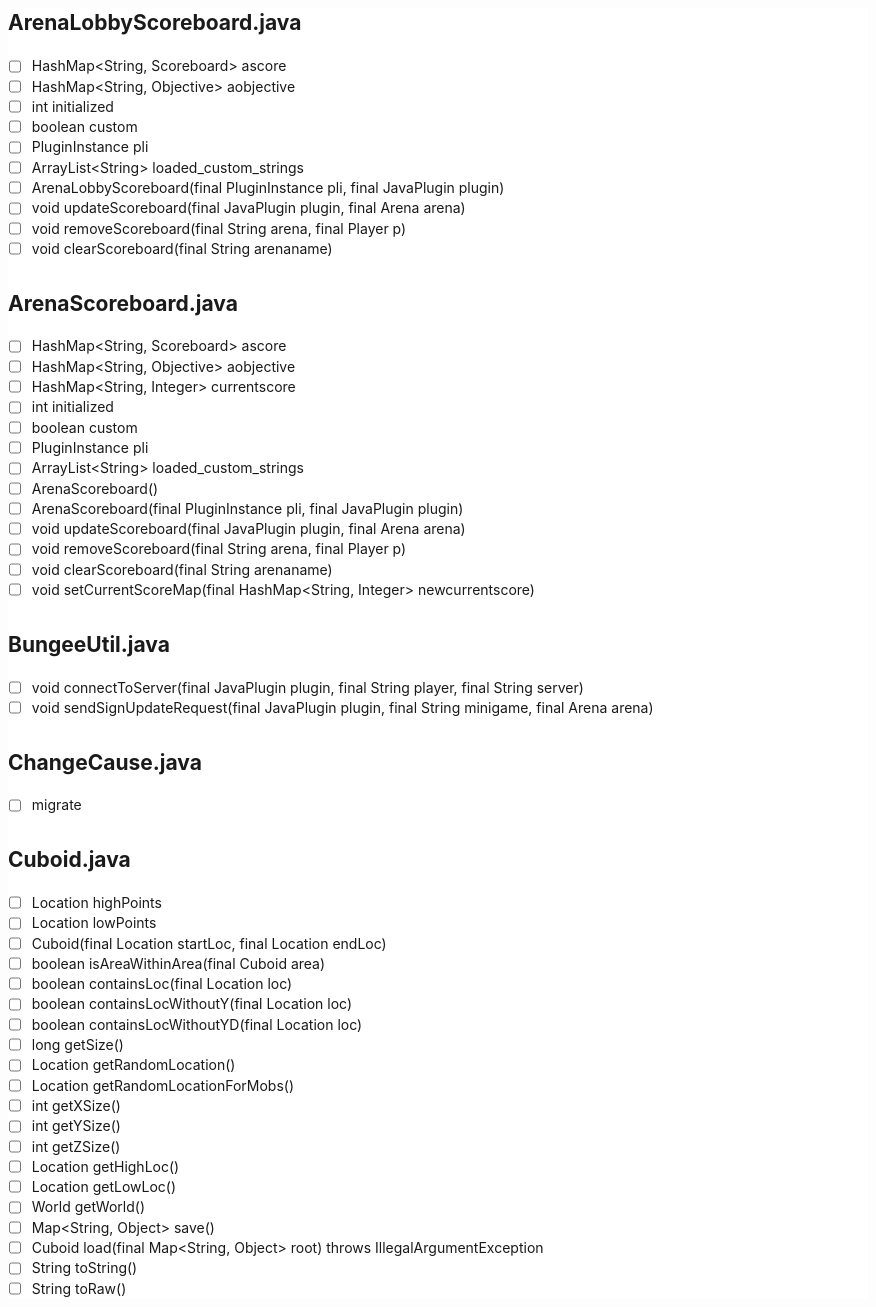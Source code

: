 ## ArenaLobbyScoreboard.java

- [ ] HashMap&lt;String, Scoreboard> ascore
- [ ] HashMap&lt;String, Objective>  aobjective
- [ ] int                         initialized
- [ ] boolean                     custom
- [ ] PluginInstance              pli
- [ ] ArrayList&lt;String>           loaded\_custom\_strings
- [ ] ArenaLobbyScoreboard(final PluginInstance pli, final JavaPlugin plugin)
- [ ] void updateScoreboard(final JavaPlugin plugin, final Arena arena)
- [ ] void removeScoreboard(final String arena, final Player p)
- [ ] void clearScoreboard(final String arenaname)

## ArenaScoreboard.java

- [ ] HashMap&lt;String, Scoreboard> ascore
- [ ] HashMap&lt;String, Objective>  aobjective
- [ ] HashMap&lt;String, Integer>    currentscore
- [ ] int                         initialized
- [ ] boolean                     custom
- [ ] PluginInstance              pli
- [ ] ArrayList&lt;String>           loaded\_custom\_strings
- [ ] ArenaScoreboard()
- [ ] ArenaScoreboard(final PluginInstance pli, final JavaPlugin plugin)
- [ ] void updateScoreboard(final JavaPlugin plugin, final Arena arena)
- [ ] void removeScoreboard(final String arena, final Player p)
- [ ] void clearScoreboard(final String arenaname)
- [ ] void setCurrentScoreMap(final HashMap&lt;String, Integer> newcurrentscore)

## BungeeUtil.java

- [ ] void connectToServer(final JavaPlugin plugin, final String player, final String server)
- [ ] void sendSignUpdateRequest(final JavaPlugin plugin, final String minigame, final Arena arena)

## ChangeCause.java

- [ ] migrate

## Cuboid.java

- [ ] Location highPoints
- [ ] Location lowPoints
- [ ] Cuboid(final Location startLoc, final Location endLoc)
- [ ] boolean isAreaWithinArea(final Cuboid area)
- [ ] boolean containsLoc(final Location loc)
- [ ] boolean containsLocWithoutY(final Location loc)
- [ ] boolean containsLocWithoutYD(final Location loc)
- [ ] long getSize()
- [ ] Location getRandomLocation()
- [ ] Location getRandomLocationForMobs()
- [ ] int getXSize()
- [ ] int getYSize()
- [ ] int getZSize()
- [ ] Location getHighLoc()
- [ ] Location getLowLoc()
- [ ] World getWorld()
- [ ] Map&lt;String, Object> save()
- [ ] Cuboid load(final Map&lt;String, Object> root) throws IllegalArgumentException
- [ ] String toString()
- [ ] String toRaw()
